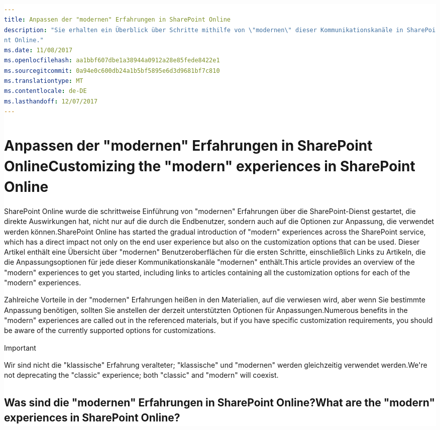 ```yaml
---
title: Anpassen der "modernen" Erfahrungen in SharePoint Online
description: "Sie erhalten ein Überblick über Schritte mithilfe von \"modernen\" dieser Kommunikationskanäle in SharePoint Online."
ms.date: 11/08/2017
ms.openlocfilehash: aa1bbf607dbe1a38944a0912a28e85fede8422e1
ms.sourcegitcommit: 0a94e0c600db24a1b5bf5895e6d3d9681bf7c810
ms.translationtype: MT
ms.contentlocale: de-DE
ms.lasthandoff: 12/07/2017
---
```

# <a name="customizing-the-modern-experiences-in-sharepoint-online"></a><span data-ttu-id="4a3de-103">Anpassen der "modernen" Erfahrungen in SharePoint Online</span><span class="sxs-lookup"><span data-stu-id="4a3de-103">Customizing the "modern" experiences in SharePoint Online</span></span>

<span data-ttu-id="4a3de-104">SharePoint Online wurde die schrittweise Einführung von "modernen" Erfahrungen über die SharePoint-Dienst gestartet, die direkte Auswirkungen hat, nicht nur auf die durch die Endbenutzer, sondern auch auf die Optionen zur Anpassung, die verwendet werden können.</span><span class="sxs-lookup"><span data-stu-id="4a3de-104">SharePoint Online has started the gradual introduction of "modern" experiences across the SharePoint service, which has a direct impact not only on the end user experience but also on the customization options that can be used.</span></span> <span data-ttu-id="4a3de-105">Dieser Artikel enthält eine Übersicht über "modernen" Benutzeroberflächen für die ersten Schritte, einschließlich Links zu Artikeln, die die Anpassungsoptionen für jede dieser Kommunikationskanäle "modernen" enthält.</span><span class="sxs-lookup"><span data-stu-id="4a3de-105">This article provides an overview of the "modern" experiences to get you started, including links to articles containing all the customization options for each of the "modern" experiences.</span></span>

<span data-ttu-id="4a3de-106">Zahlreiche Vorteile in der "modernen" Erfahrungen heißen in den Materialien, auf die verwiesen wird, aber wenn Sie bestimmte Anpassung benötigen, sollten Sie anstellen der derzeit unterstützten Optionen für Anpassungen.</span><span class="sxs-lookup"><span data-stu-id="4a3de-106">Numerous benefits in the "modern" experiences are called out in the referenced materials, but if you have specific customization requirements, you should be aware of the currently supported options for customizations.</span></span>

> [!IMPORTANT]
> <span data-ttu-id="4a3de-107">Wir sind nicht die "klassische" Erfahrung veralteter; "klassische" und "modernen" werden gleichzeitig verwendet werden.</span><span class="sxs-lookup"><span data-stu-id="4a3de-107">We're not deprecating the "classic" experience; both "classic" and "modern" will coexist.</span></span>

## <a name="what-are-the-modern-experiences-in-sharepoint-online"></a><span data-ttu-id="4a3de-108">Was sind die "modernen" Erfahrungen in SharePoint Online?</span><span class="sxs-lookup"><span data-stu-id="4a3de-108">What are the "modern" experiences in SharePoint Online?</span></span>
